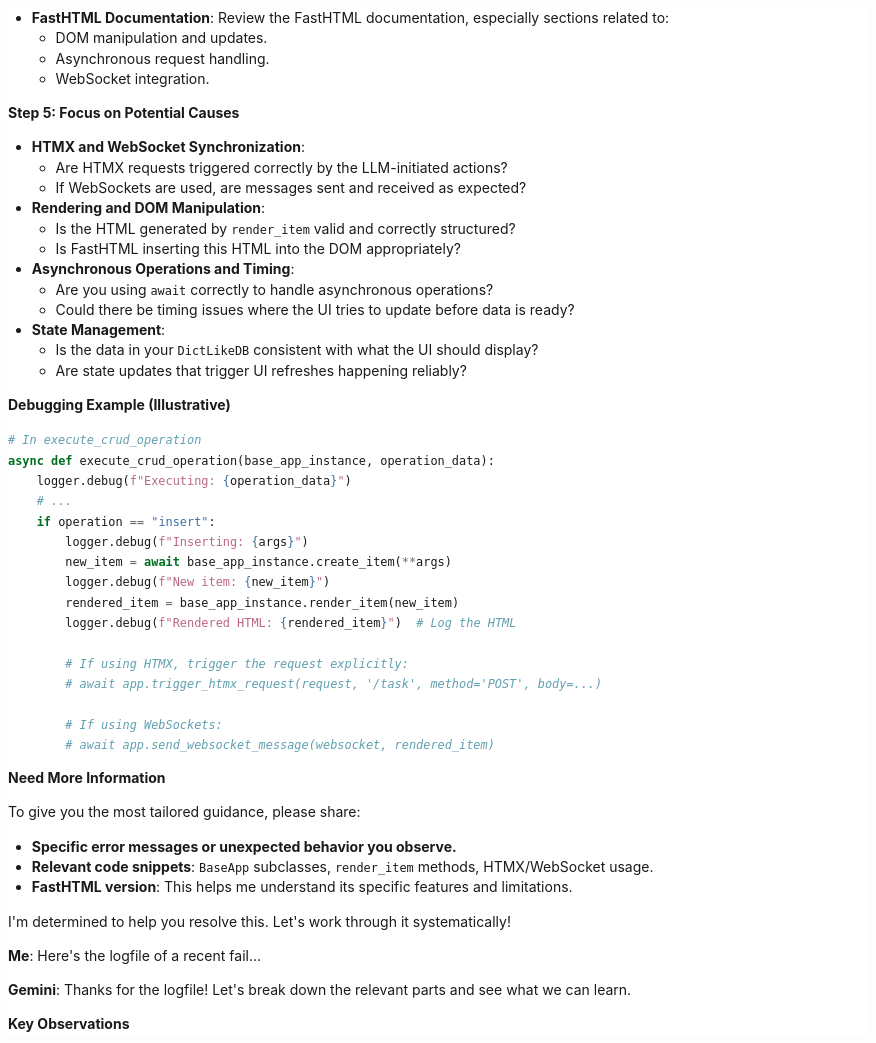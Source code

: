 *   **FastHTML Documentation**: Review the FastHTML documentation, especially sections related to:
    *   DOM manipulation and updates.
    *   Asynchronous request handling.
    *   WebSocket integration.

**Step 5: Focus on Potential Causes**

*   **HTMX and WebSocket Synchronization**:
    *   Are HTMX requests triggered correctly by the LLM-initiated actions?
    *   If WebSockets are used, are messages sent and received as expected?
*   **Rendering and DOM Manipulation**:
    *   Is the HTML generated by `render_item` valid and correctly structured?
    *   Is FastHTML inserting this HTML into the DOM appropriately?
*   **Asynchronous Operations and Timing**:
    *   Are you using `await` correctly to handle asynchronous operations?
    *   Could there be timing issues where the UI tries to update before data is ready?
*   **State Management**:
    *   Is the data in your `DictLikeDB` consistent with what the UI should display?
    *   Are state updates that trigger UI refreshes happening reliably?

**Debugging Example (Illustrative)**

```python
# In execute_crud_operation
async def execute_crud_operation(base_app_instance, operation_data):
    logger.debug(f"Executing: {operation_data}")
    # ...
    if operation == "insert":
        logger.debug(f"Inserting: {args}")
        new_item = await base_app_instance.create_item(**args)
        logger.debug(f"New item: {new_item}")
        rendered_item = base_app_instance.render_item(new_item)
        logger.debug(f"Rendered HTML: {rendered_item}")  # Log the HTML

        # If using HTMX, trigger the request explicitly:
        # await app.trigger_htmx_request(request, '/task', method='POST', body=...) 

        # If using WebSockets:
        # await app.send_websocket_message(websocket, rendered_item) 
```

**Need More Information**

To give you the most tailored guidance, please share:

*   **Specific error messages or unexpected behavior you observe.**
*   **Relevant code snippets**: `BaseApp` subclasses, `render_item` methods, HTMX/WebSocket usage.
*   **FastHTML version**: This helps me understand its specific features and limitations.

I'm determined to help you resolve this. Let's work through it systematically! 

**Me**: Here's the logfile of a recent fail...

**Gemini**: Thanks for the logfile! Let's break down the relevant parts and see what we can learn.

**Key Observations**
